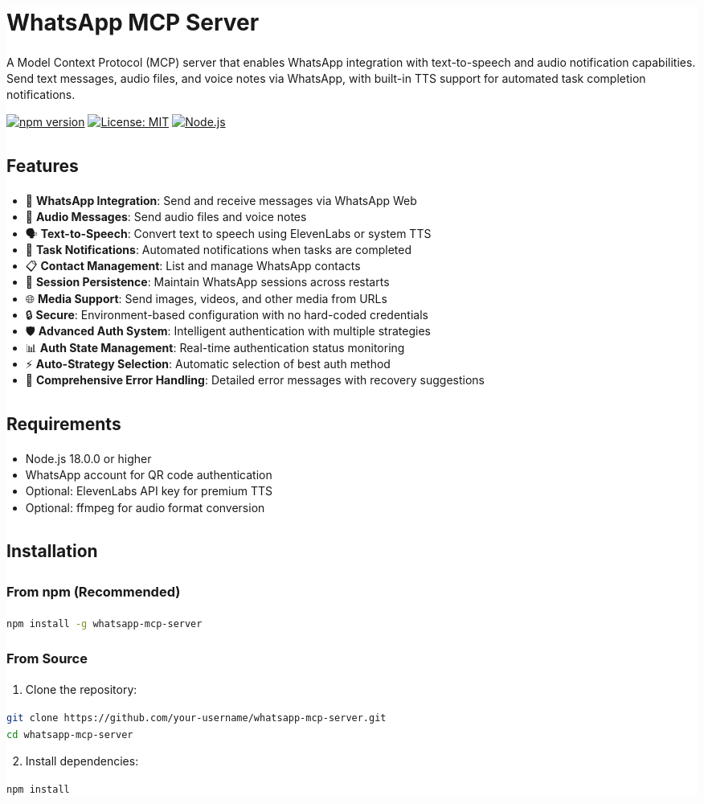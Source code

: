 # WhatsApp MCP Server

A Model Context Protocol (MCP) server that enables WhatsApp integration with text-to-speech and audio notification capabilities. Send text messages, audio files, and voice notes via WhatsApp, with built-in TTS support for automated task completion notifications.

[![npm version](https://badge.fury.io/js/whatsapp-mcp-server.svg)](https://badge.fury.io/js/whatsapp-mcp-server)
[![License: MIT](https://img.shields.io/badge/License-MIT-yellow.svg)](https://opensource.org/licenses/MIT)
[![Node.js](https://img.shields.io/badge/Node.js-18%2B-green.svg)](https://nodejs.org)

## Features

- 📱 **WhatsApp Integration**: Send and receive messages via WhatsApp Web
- 🎵 **Audio Messages**: Send audio files and voice notes
- 🗣️ **Text-to-Speech**: Convert text to speech using ElevenLabs or system TTS
- 🔔 **Task Notifications**: Automated notifications when tasks are completed
- 📋 **Contact Management**: List and manage WhatsApp contacts
- 🔄 **Session Persistence**: Maintain WhatsApp sessions across restarts
- 🌐 **Media Support**: Send images, videos, and other media from URLs
- 🔒 **Secure**: Environment-based configuration with no hard-coded credentials
- 🛡️ **Advanced Auth System**: Intelligent authentication with multiple strategies
- 📊 **Auth State Management**: Real-time authentication status monitoring
- ⚡ **Auto-Strategy Selection**: Automatic selection of best auth method
- 🔧 **Comprehensive Error Handling**: Detailed error messages with recovery suggestions

## Requirements

- Node.js 18.0.0 or higher
- WhatsApp account for QR code authentication
- Optional: ElevenLabs API key for premium TTS
- Optional: ffmpeg for audio format conversion

## Installation

### From npm (Recommended)

```bash
npm install -g whatsapp-mcp-server
```

### From Source

1. Clone the repository:
```bash
git clone https://github.com/your-username/whatsapp-mcp-server.git
cd whatsapp-mcp-server
```

2. Install dependencies:
```bash
npm install
```
